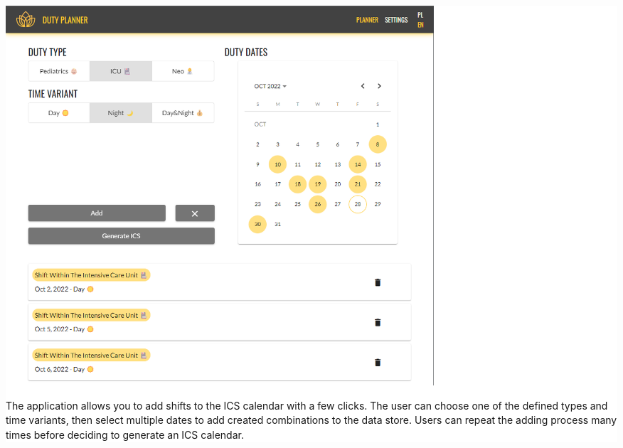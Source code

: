   <img src="images/ss1.png" alt="Logo" width="70%"><br>
</p>

The application allows you to add shifts to the ICS calendar with a few clicks. The user can choose one of the defined 
types and time variants, then select multiple dates to add created combinations to the data store. Users can repeat the 
adding process many times before deciding to generate an ICS calendar.


<p align="center">
